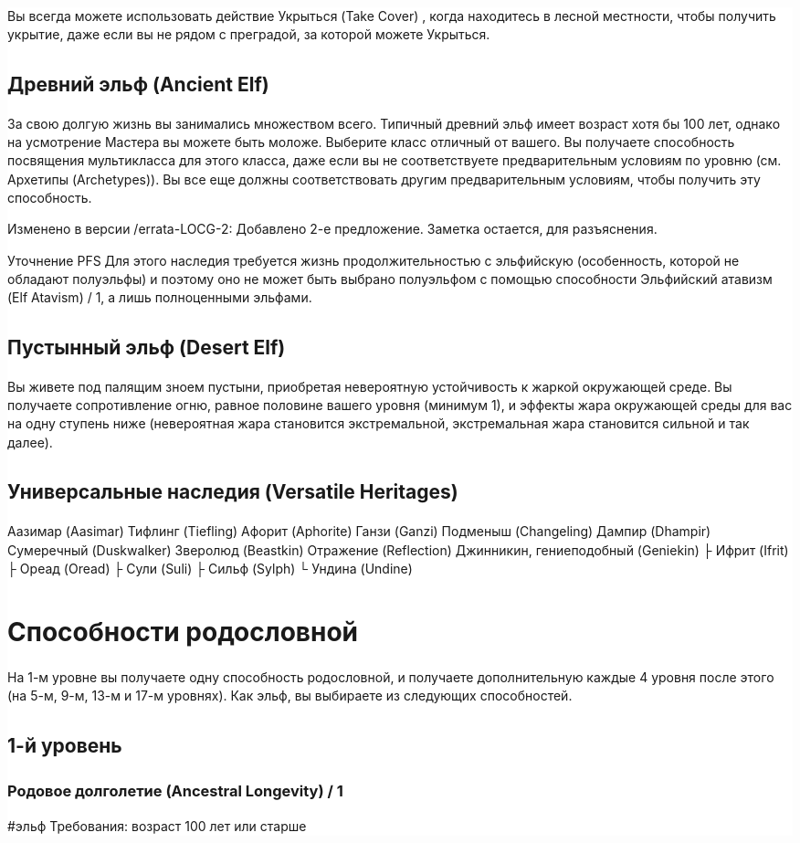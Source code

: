 Вы всегда можете использовать действие Укрыться (Take Cover) , когда находитесь в лесной местности, чтобы получить укрытие, даже если вы не рядом с преградой, за которой можете Укрыться.

## Древний эльф (Ancient Elf)
За свою долгую жизнь вы занимались множеством всего. Типичный древний эльф имеет возраст хотя бы 100 лет, однако на усмотрение Мастера вы можете быть моложе. Выберите класс отличный от вашего. Вы получаете способность посвящения мультикласса для этого класса, даже если вы не соответствуете предварительным условиям по уровню (см. Архетипы (Archetypes)). Вы все еще должны соответствовать другим предварительным условиям, чтобы получить эту способность.

Изменено в версии /errata-LOCG-2: Добавлено 2-е предложение. Заметка остается, для разъяснения.

Уточнение PFS
Для этого наследия требуется жизнь продолжительностью с эльфийскую (особенность, которой не обладают полуэльфы) и поэтому оно не может быть выбрано полуэльфом с помощью способности Эльфийский атавизм (Elf Atavism) / 1, а лишь полноценными эльфами.

## Пустынный эльф (Desert Elf)
Вы живете под палящим зноем пустыни, приобретая невероятную устойчивость к жаркой окружающей среде. Вы получаете сопротивление огню, равное половине вашего уровня (минимум 1), и эффекты жара окружающей среды для вас на одну ступень ниже (невероятная жара становится экстремальной, экстремальная жара становится сильной и так далее).

## Универсальные наследия (Versatile Heritages)
Аазимар (Aasimar)
Тифлинг (Tiefling)
Афорит (Aphorite)
Ганзи (Ganzi)
Подменыш (Changeling)
Дампир (Dhampir)
Сумеречный (Duskwalker)
Зверолюд (Beastkin)
Отражение (Reflection)
Джинникин, гениеподобный (Geniekin)
├ Ифрит (Ifrit)
├ Ореад (Oread)
├ Сули (Suli)
├ Сильф (Sylph)
└ Ундина (Undine)

# Способности родословной
На 1-м уровне вы получаете одну способность родословной, и получаете дополнительную каждые 4 уровня после этого (на 5-м, 9-м, 13-м и 17-м уровнях). Как эльф, вы выбираете из следующих способностей.

## 1-й уровень

### Родовое долголетие (Ancestral Longevity) / 1
#эльф
Требования: возраст 100 лет или старше
